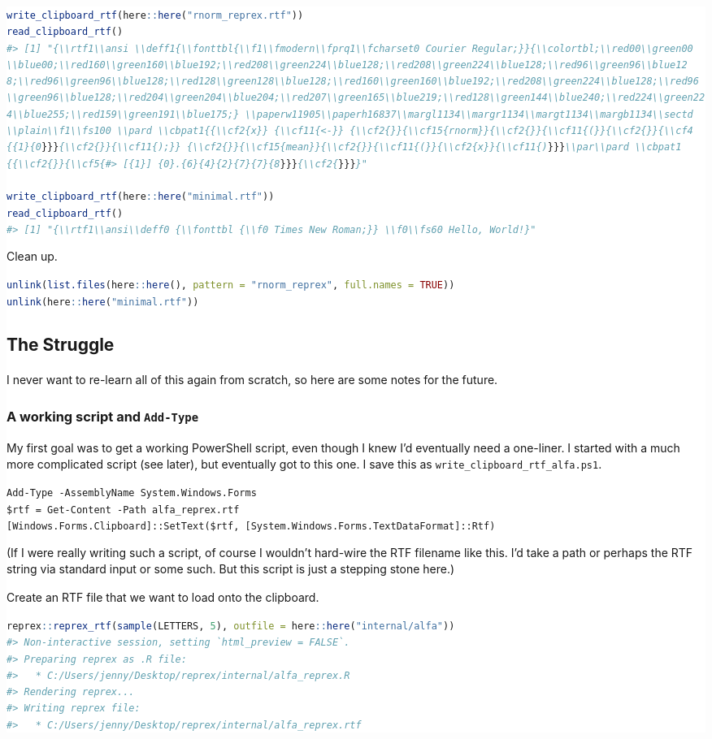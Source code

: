 ``` r
write_clipboard_rtf(here::here("rnorm_reprex.rtf"))
read_clipboard_rtf()
#> [1] "{\\rtf1\\ansi \\deff1{\\fonttbl{\\f1\\fmodern\\fprq1\\fcharset0 Courier Regular;}}{\\colortbl;\\red00\\green00\\blue00;\\red160\\green160\\blue192;\\red208\\green224\\blue128;\\red208\\green224\\blue128;\\red96\\green96\\blue128;\\red96\\green96\\blue128;\\red128\\green128\\blue128;\\red160\\green160\\blue192;\\red208\\green224\\blue128;\\red96\\green96\\blue128;\\red204\\green204\\blue204;\\red207\\green165\\blue219;\\red128\\green144\\blue240;\\red224\\green224\\blue255;\\red159\\green191\\blue175;} \\paperw11905\\paperh16837\\margl1134\\margr1134\\margt1134\\margb1134\\sectd\\plain\\f1\\fs100 \\pard \\cbpat1{{\\cf2{x}} {\\cf11{<-}} {\\cf2{}}{\\cf15{rnorm}}{\\cf2{}}{\\cf11{(}}{\\cf2{}}{\\cf4{{1}{0}}}{\\cf2{}}{\\cf11{);}} {\\cf2{}}{\\cf15{mean}}{\\cf2{}}{\\cf11{(}}{\\cf2{x}}{\\cf11{)}}}\\par\\pard \\cbpat1{{\\cf2{}}{\\cf5{#> [{1}] {0}.{6}{4}{2}{7}{7}{8}}}{\\cf2{}}}}"

write_clipboard_rtf(here::here("minimal.rtf"))
read_clipboard_rtf()
#> [1] "{\\rtf1\\ansi\\deff0 {\\fonttbl {\\f0 Times New Roman;}} \\f0\\fs60 Hello, World!}"
```

Clean up.

``` r
unlink(list.files(here::here(), pattern = "rnorm_reprex", full.names = TRUE))
unlink(here::here("minimal.rtf"))
```

## The Struggle

I never want to re-learn all of this again from scratch, so here are some notes for the future.

### A working script and `Add-Type`

My first goal was to get a working PowerShell script, even though I knew I’d eventually need a one-liner.
I started with a much more complicated script (see later), but eventually got to this one.
I save this as `write_clipboard_rtf_alfa.ps1`.

``` pwsh
Add-Type -AssemblyName System.Windows.Forms
$rtf = Get-Content -Path alfa_reprex.rtf
[Windows.Forms.Clipboard]::SetText($rtf, [System.Windows.Forms.TextDataFormat]::Rtf)
```

(If I were really writing such a script, of course I wouldn’t hard-wire the RTF filename like this.
I’d take a path or perhaps the RTF string via standard input or some such.
But this script is just a stepping stone here.)

Create an RTF file that we want to load onto the clipboard.

``` r
reprex::reprex_rtf(sample(LETTERS, 5), outfile = here::here("internal/alfa"))
#> Non-interactive session, setting `html_preview = FALSE`.
#> Preparing reprex as .R file:
#>   * C:/Users/jenny/Desktop/reprex/internal/alfa_reprex.R
#> Rendering reprex...
#> Writing reprex file:
#>   * C:/Users/jenny/Desktop/reprex/internal/alfa_reprex.rtf
```
